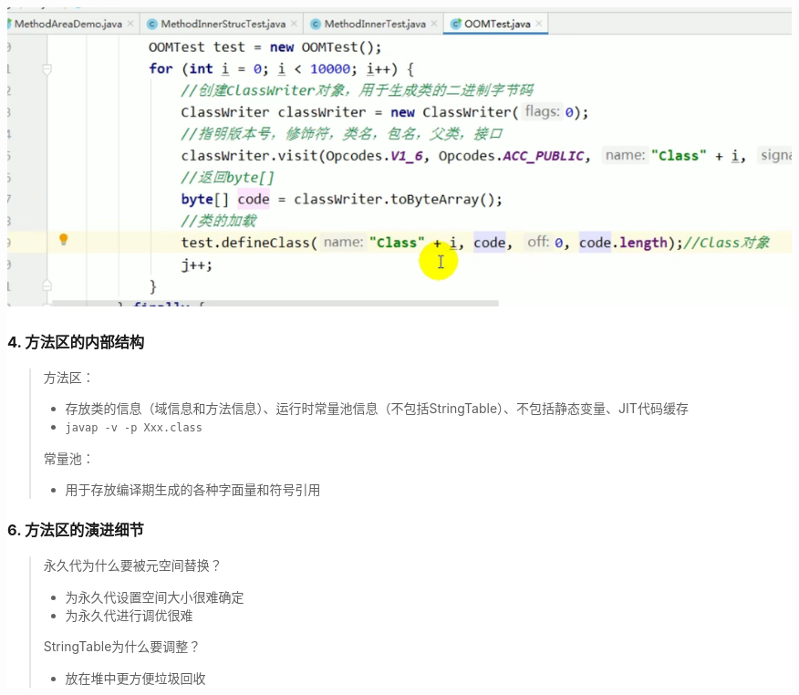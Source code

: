 ![手写OOM:Metaspace](./images/image-20230115144534240.png)



### 4. 方法区的内部结构

> 方法区：
>
> - 存放类的信息（域信息和方法信息）、运行时常量池信息（不包括StringTable）、不包括静态变量、JIT代码缓存
> - `javap -v -p Xxx.class`
>
> 常量池：
>
> - 用于存放编译期生成的各种字面量和符号引用



### 6. 方法区的演进细节

> 永久代为什么要被元空间替换？
>
> - 为永久代设置空间大小很难确定
> - 为永久代进行调优很难
>
> StringTable为什么要调整？
>
> - 放在堆中更方便垃圾回收
